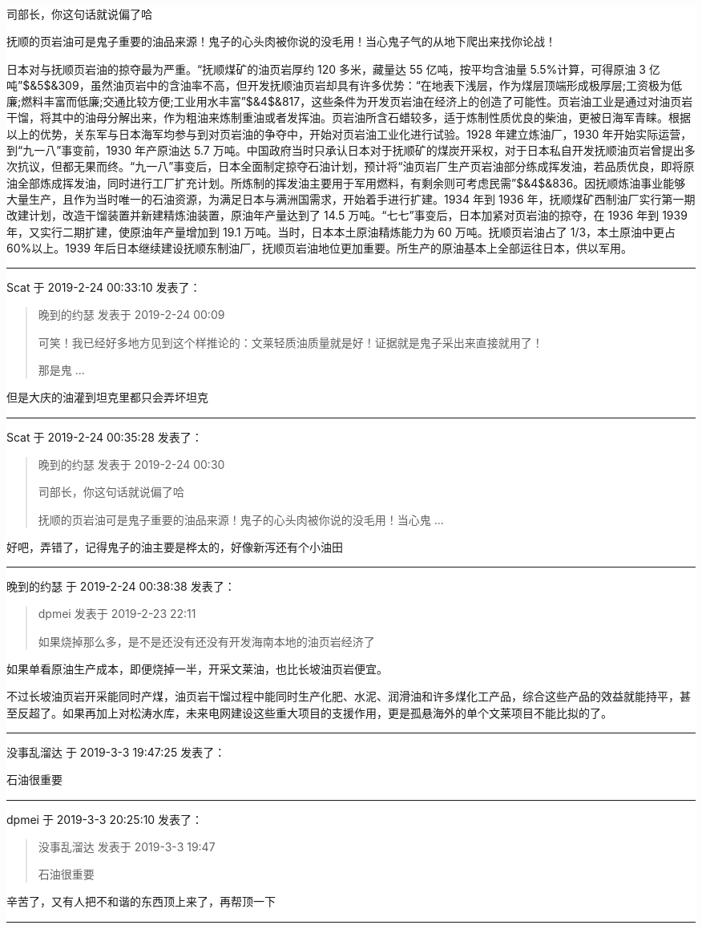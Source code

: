 司部长，你这句话就说偏了哈

抚顺的页岩油可是鬼子重要的油品来源！鬼子的心头肉被你说的没毛用！当心鬼子气的从地下爬出来找你论战！

日本对与抚顺页岩油的掠夺最为严重。“抚顺煤矿的油页岩厚约 120 多米，藏量达 55 亿吨，按平均含油量 5.5%计算，可得原油 3 亿吨”\$&5\$&309，虽然油页岩中的含油率不高，但开发抚顺油页岩却具有许多优势：“在地表下浅层，作为煤层顶端形成极厚层;工资极为低廉;燃料丰富而低廉;交通比较方便;工业用水丰富”\$&4\$&817，这些条件为开发页岩油在经济上的创造了可能性。页岩油工业是通过对油页岩干馏，将其中的油母分解出来，作为粗油来炼制重油或者发挥油。页岩油所含石蜡较多，适于炼制性质优良的柴油，更被日海军青睐。根据以上的优势，关东军与日本海军均参与到对页岩油的争夺中，开始对页岩油工业化进行试验。1928 年建立炼油厂，1930 年开始实际运营，到“九一八”事变前，1930 年产原油达 5.7 万吨。中国政府当时只承认日本对于抚顺矿的煤炭开采权，对于日本私自开发抚顺油页岩曾提出多次抗议，但都无果而终。“九一八”事变后，日本全面制定掠夺石油计划，预计将“油页岩厂生产页岩油部分练成挥发油，若品质优良，即将原油全部炼成挥发油，同时进行工厂扩充计划。所炼制的挥发油主要用于军用燃料，有剩余则可考虑民需”\$&4\$&836。因抚顺炼油事业能够大量生产，且作为当时唯一的石油资源，为满足日本与满洲国需求，开始着手进行扩建。1934 年到 1936 年，抚顺煤矿西制油厂实行第一期改建计划，改造干馏装置并新建精炼油装置，原油年产量达到了 14.5 万吨。“七七”事变后，日本加紧对页岩油的掠夺，在 1936 年到 1939 年，又实行二期扩建，使原油年产量增加到 19.1 万吨。当时，日本本土原油精炼能力为 60 万吨。抚顺页岩油占了 1/3，本土原油中更占 60%以上。1939 年后日本继续建设抚顺东制油厂，抚顺页岩油地位更加重要。所生产的原油基本上全部运往日本，供以军用。

---

Scat 于 2019-2-24 00:33:10 发表了：

> 晚到的约瑟 发表于 2019-2-24 00:09
>
> 可笑！我已经好多地方见到这个样推论的：文莱轻质油质量就是好！证据就是鬼子采出来直接就用了！
>
> 那是鬼 ...

但是大庆的油灌到坦克里都只会弄坏坦克

---

Scat 于 2019-2-24 00:35:28 发表了：

> 晚到的约瑟 发表于 2019-2-24 00:30
>
> 司部长，你这句话就说偏了哈
>
> 抚顺的页岩油可是鬼子重要的油品来源！鬼子的心头肉被你说的没毛用！当心鬼 ...

好吧，弄错了，记得鬼子的油主要是桦太的，好像新泻还有个小油田

---

晚到的约瑟 于 2019-2-24 00:38:38 发表了：

> dpmei 发表于 2019-2-23 22:11
>
> 如果烧掉那么多，是不是还没有还没有开发海南本地的油页岩经济了

如果单看原油生产成本，即便烧掉一半，开采文莱油，也比长坡油页岩便宜。

不过长坡油页岩开采能同时产煤，油页岩干馏过程中能同时生产化肥、水泥、润滑油和许多煤化工产品，综合这些产品的效益就能持平，甚至反超了。如果再加上对松涛水库，未来电网建设这些重大项目的支援作用，更是孤悬海外的单个文莱项目不能比拟的了。

---

没事乱溜达 于 2019-3-3 19:47:25 发表了：

石油很重要

---

dpmei 于 2019-3-3 20:25:10 发表了：

> 没事乱溜达 发表于 2019-3-3 19:47
>
> 石油很重要

辛苦了，又有人把不和谐的东西顶上来了，再帮顶一下

---
